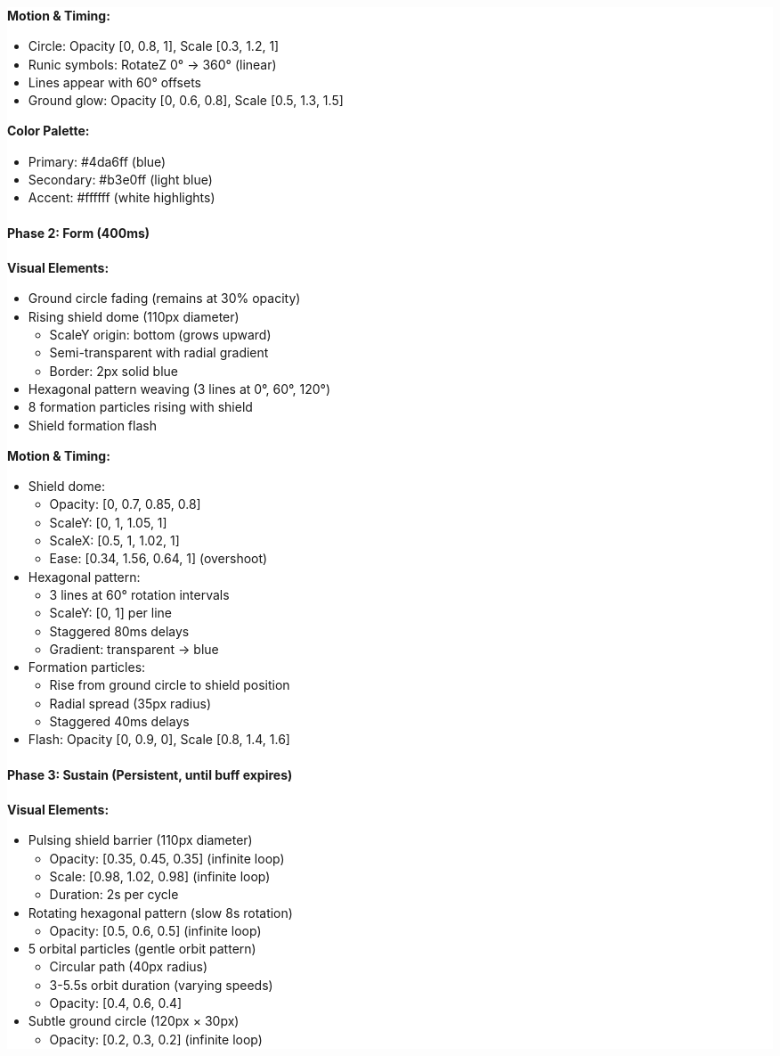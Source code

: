 **Motion & Timing:**
- Circle: Opacity [0, 0.8, 1], Scale [0.3, 1.2, 1]
- Runic symbols: RotateZ 0° → 360° (linear)
- Lines appear with 60° offsets
- Ground glow: Opacity [0, 0.6, 0.8], Scale [0.5, 1.3, 1.5]

**Color Palette:**
- Primary: #4da6ff (blue)
- Secondary: #b3e0ff (light blue)
- Accent: #ffffff (white highlights)

#### Phase 2: Form (400ms)

**Visual Elements:**
- Ground circle fading (remains at 30% opacity)
- Rising shield dome (110px diameter)
  - ScaleY origin: bottom (grows upward)
  - Semi-transparent with radial gradient
  - Border: 2px solid blue
- Hexagonal pattern weaving (3 lines at 0°, 60°, 120°)
- 8 formation particles rising with shield
- Shield formation flash

**Motion & Timing:**
- Shield dome:
  - Opacity: [0, 0.7, 0.85, 0.8]
  - ScaleY: [0, 1, 1.05, 1]
  - ScaleX: [0.5, 1, 1.02, 1]
  - Ease: [0.34, 1.56, 0.64, 1] (overshoot)
- Hexagonal pattern:
  - 3 lines at 60° rotation intervals
  - ScaleY: [0, 1] per line
  - Staggered 80ms delays
  - Gradient: transparent → blue
- Formation particles:
  - Rise from ground circle to shield position
  - Radial spread (35px radius)
  - Staggered 40ms delays
- Flash: Opacity [0, 0.9, 0], Scale [0.8, 1.4, 1.6]

#### Phase 3: Sustain (Persistent, until buff expires)

**Visual Elements:**
- Pulsing shield barrier (110px diameter)
  - Opacity: [0.35, 0.45, 0.35] (infinite loop)
  - Scale: [0.98, 1.02, 0.98] (infinite loop)
  - Duration: 2s per cycle
- Rotating hexagonal pattern (slow 8s rotation)
  - Opacity: [0.5, 0.6, 0.5] (infinite loop)
- 5 orbital particles (gentle orbit pattern)
  - Circular path (40px radius)
  - 3-5.5s orbit duration (varying speeds)
  - Opacity: [0.4, 0.6, 0.4]
- Subtle ground circle (120px × 30px)
  - Opacity: [0.2, 0.3, 0.2] (infinite loop)
